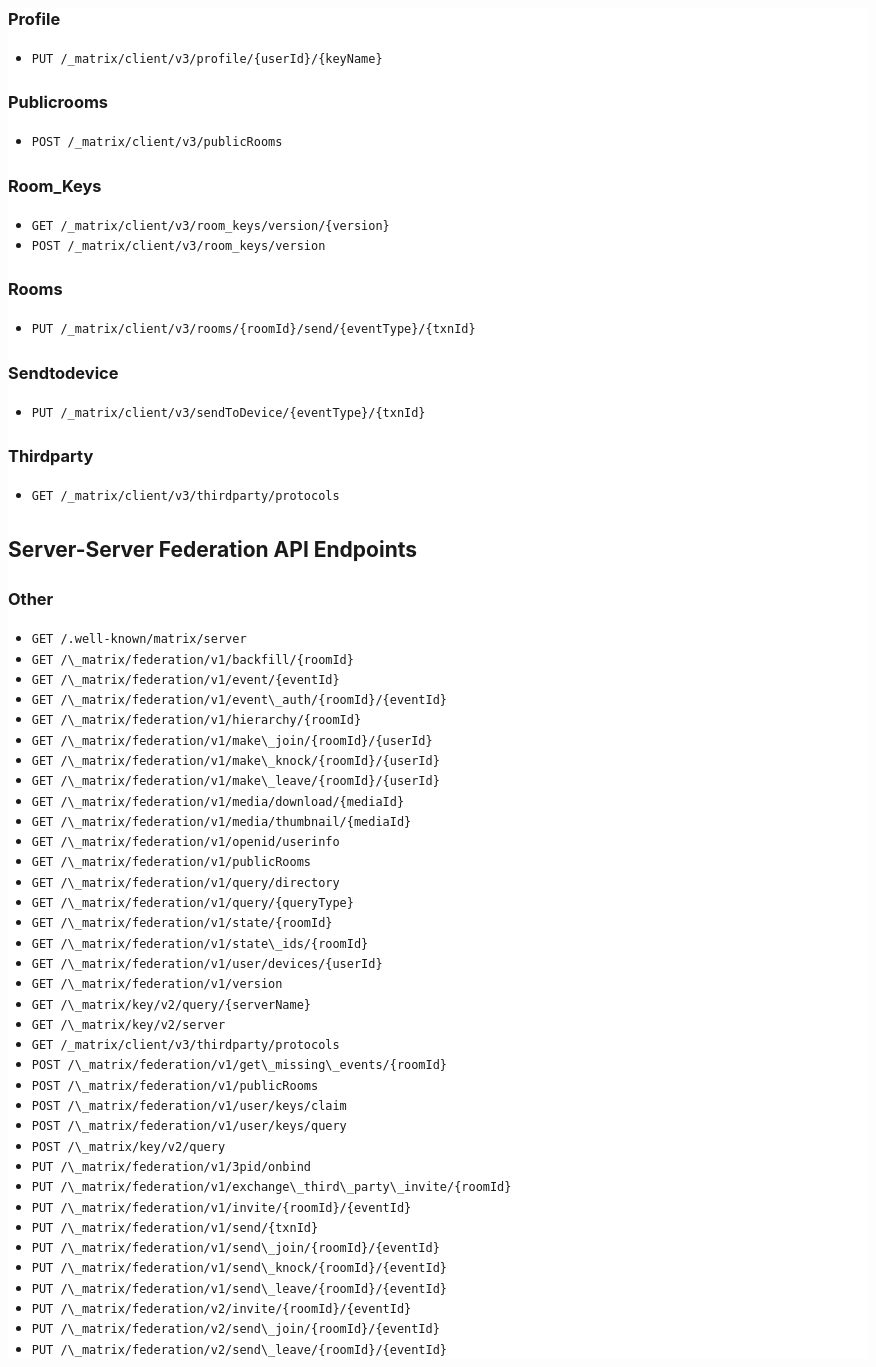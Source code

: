 ### Profile
- `PUT /_matrix/client/v3/profile/{userId}/{keyName}`

### Publicrooms
- `POST /_matrix/client/v3/publicRooms`

### Room_Keys
- `GET /_matrix/client/v3/room_keys/version/{version}`
- `POST /_matrix/client/v3/room_keys/version`

### Rooms
- `PUT /_matrix/client/v3/rooms/{roomId}/send/{eventType}/{txnId}`

### Sendtodevice
- `PUT /_matrix/client/v3/sendToDevice/{eventType}/{txnId}`

### Thirdparty
- `GET /_matrix/client/v3/thirdparty/protocols`

## Server-Server Federation API Endpoints

### Other
- `GET /.well-known/matrix/server`
- `GET /\_matrix/federation/v1/backfill/{roomId}`
- `GET /\_matrix/federation/v1/event/{eventId}`
- `GET /\_matrix/federation/v1/event\_auth/{roomId}/{eventId}`
- `GET /\_matrix/federation/v1/hierarchy/{roomId}`
- `GET /\_matrix/federation/v1/make\_join/{roomId}/{userId}`
- `GET /\_matrix/federation/v1/make\_knock/{roomId}/{userId}`
- `GET /\_matrix/federation/v1/make\_leave/{roomId}/{userId}`
- `GET /\_matrix/federation/v1/media/download/{mediaId}`
- `GET /\_matrix/federation/v1/media/thumbnail/{mediaId}`
- `GET /\_matrix/federation/v1/openid/userinfo`
- `GET /\_matrix/federation/v1/publicRooms`
- `GET /\_matrix/federation/v1/query/directory`
- `GET /\_matrix/federation/v1/query/{queryType}`
- `GET /\_matrix/federation/v1/state/{roomId}`
- `GET /\_matrix/federation/v1/state\_ids/{roomId}`
- `GET /\_matrix/federation/v1/user/devices/{userId}`
- `GET /\_matrix/federation/v1/version`
- `GET /\_matrix/key/v2/query/{serverName}`
- `GET /\_matrix/key/v2/server`
- `GET /_matrix/client/v3/thirdparty/protocols`
- `POST /\_matrix/federation/v1/get\_missing\_events/{roomId}`
- `POST /\_matrix/federation/v1/publicRooms`
- `POST /\_matrix/federation/v1/user/keys/claim`
- `POST /\_matrix/federation/v1/user/keys/query`
- `POST /\_matrix/key/v2/query`
- `PUT /\_matrix/federation/v1/3pid/onbind`
- `PUT /\_matrix/federation/v1/exchange\_third\_party\_invite/{roomId}`
- `PUT /\_matrix/federation/v1/invite/{roomId}/{eventId}`
- `PUT /\_matrix/federation/v1/send/{txnId}`
- `PUT /\_matrix/federation/v1/send\_join/{roomId}/{eventId}`
- `PUT /\_matrix/federation/v1/send\_knock/{roomId}/{eventId}`
- `PUT /\_matrix/federation/v1/send\_leave/{roomId}/{eventId}`
- `PUT /\_matrix/federation/v2/invite/{roomId}/{eventId}`
- `PUT /\_matrix/federation/v2/send\_join/{roomId}/{eventId}`
- `PUT /\_matrix/federation/v2/send\_leave/{roomId}/{eventId}`
